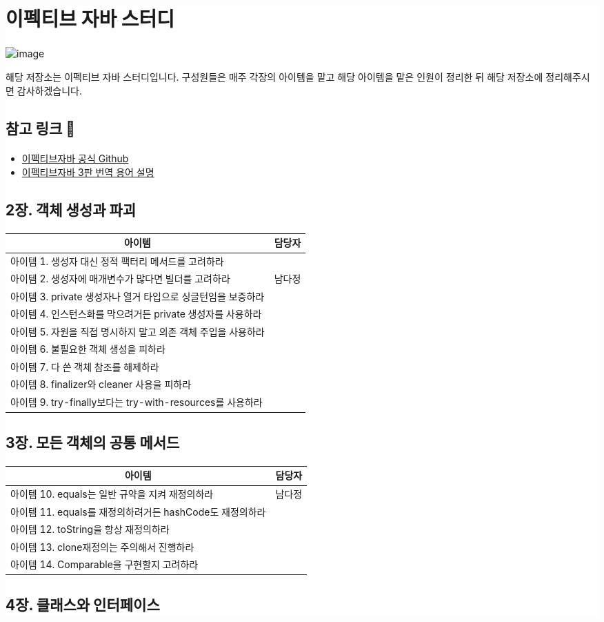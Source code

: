 # 이펙티브 자바 스터디

<img width="458" alt="image" src="https://user-images.githubusercontent.com/53285909/207071799-fa8bf91e-6b77-44af-b384-3b035272fae7.png">

해당 저장소는 이펙티브 자바 스터디입니다.
구성원들은 매주 각장의 아이템을 맡고
해당 아이템을 맡은 인원이 정리한 뒤 해당 저장소에 정리해주시면 감사하겠습니다.

## 참고 링크 🔗

- [이펙티브자바 공식 Github](https://github.com/WegraLee/effective-java-3e-source-code)
- [이펙티브자바 3판 번역 용어 설명](https://docs.google.com/document/d/1Nw-_FJKre9x7Uy6DZ0NuAFyYUCjBPCpINxqrP0JFuXk/edit)

## 2장. 객체 생성과 파괴

| 아이템                                            | 담당자                                |
|------------------------------------------------|------------------------------------|
| 아이템 1. 생성자 대신 정적 팩터리 메서드를 고려하라                 |  |
| 아이템 2. 생성자에 매개변수가 많다면 빌더를 고려하라                 | 남다정                                |
| 아이템 3. private 생성자나 열거 타입으로 싱글턴임을 보증하라         |                       |
| 아이템 4. 인스턴스화를 막으려거든 private 생성자를 사용하라          |                          |
| 아이템 5. 자원을 직접 명시하지 말고 의존 객체 주입을 사용하라           |                        |
| 아이템 6. 불필요한 객체 생성을 피하라                         |                      |
| 아이템 7. 다 쓴 객체 참조를 해제하라                         |                   |
| 아이템 8. finalizer와 cleaner 사용을 피하라              |                        |
| 아이템 9. try-finally보다는 try-with-resources를 사용하라 |                        |

## 3장. 모든 객체의 공통 메서드

| 아이템                                     | 담당자 |
|-----------------------------------------|-----|
| 아이템 10. equals는 일반 규약을 지켜 재정의하라         | 남다정 |
| 아이템 11. equals를 재정의하려거든 hashCode도 재정의하라 |     |
| 아이템 12. toString을 항상 재정의하라              |     | 
| 아이템 13. clone재정의는 주의해서 진행하라             |     |
| 아이템 14. Comparable을 구현할지 고려하라           |     |

## 4장. 클래스와 인터페이스
